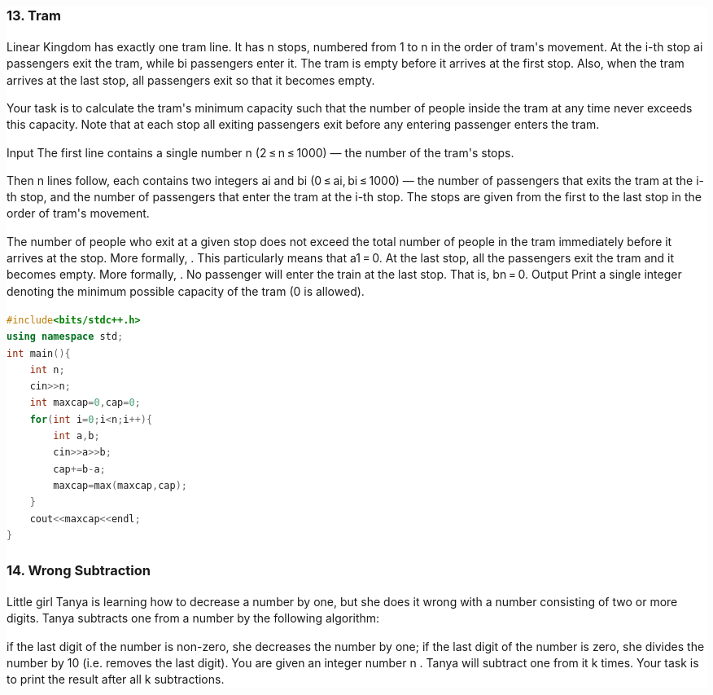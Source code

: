 ### 13. Tram

Linear Kingdom has exactly one tram line. It has n stops, numbered from 1 to n in the order of tram's movement. At the i-th stop ai passengers exit the tram, while bi passengers enter it. The tram is empty before it arrives at the first stop. Also, when the tram arrives at the last stop, all passengers exit so that it becomes empty.

Your task is to calculate the tram's minimum capacity such that the number of people inside the tram at any time never exceeds this capacity. Note that at each stop all exiting passengers exit before any entering passenger enters the tram.

Input
The first line contains a single number n (2 ≤ n ≤ 1000) — the number of the tram's stops.

Then n lines follow, each contains two integers ai and bi (0 ≤ ai, bi ≤ 1000) — the number of passengers that exits the tram at the i-th stop, and the number of passengers that enter the tram at the i-th stop. The stops are given from the first to the last stop in the order of tram's movement.

The number of people who exit at a given stop does not exceed the total number of people in the tram immediately before it arrives at the stop. More formally, . This particularly means that a1 = 0.
At the last stop, all the passengers exit the tram and it becomes empty. More formally, .
No passenger will enter the train at the last stop. That is, bn = 0.
Output
Print a single integer denoting the minimum possible capacity of the tram (0 is allowed).

```cpp
#include<bits/stdc++.h>
using namespace std;
int main(){
    int n;
    cin>>n;
    int maxcap=0,cap=0;
    for(int i=0;i<n;i++){
        int a,b;
        cin>>a>>b;
        cap+=b-a;
        maxcap=max(maxcap,cap);
    }
    cout<<maxcap<<endl;
}
```

### 14. Wrong Subtraction

Little girl Tanya is learning how to decrease a number by one, but she does it wrong with a number consisting of two or more digits. Tanya subtracts one from a number by the following algorithm:

if the last digit of the number is non-zero, she decreases the number by one;
if the last digit of the number is zero, she divides the number by 10 (i.e. removes the last digit).
You are given an integer number n
. Tanya will subtract one from it k
 times. Your task is to print the result after all k
 subtractions.

